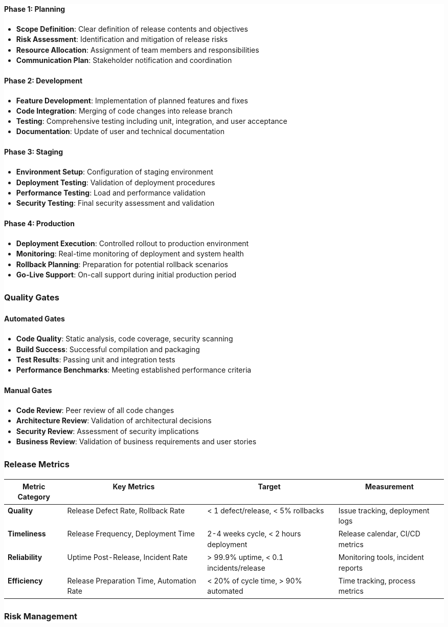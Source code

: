 #### Phase 1: Planning
- **Scope Definition**: Clear definition of release contents and objectives
- **Risk Assessment**: Identification and mitigation of release risks
- **Resource Allocation**: Assignment of team members and responsibilities
- **Communication Plan**: Stakeholder notification and coordination

#### Phase 2: Development
- **Feature Development**: Implementation of planned features and fixes
- **Code Integration**: Merging of code changes into release branch
- **Testing**: Comprehensive testing including unit, integration, and user acceptance
- **Documentation**: Update of user and technical documentation

#### Phase 3: Staging
- **Environment Setup**: Configuration of staging environment
- **Deployment Testing**: Validation of deployment procedures
- **Performance Testing**: Load and performance validation
- **Security Testing**: Final security assessment and validation

#### Phase 4: Production
- **Deployment Execution**: Controlled rollout to production environment
- **Monitoring**: Real-time monitoring of deployment and system health
- **Rollback Planning**: Preparation for potential rollback scenarios
- **Go-Live Support**: On-call support during initial production period

### Quality Gates

#### Automated Gates
- **Code Quality**: Static analysis, code coverage, security scanning
- **Build Success**: Successful compilation and packaging
- **Test Results**: Passing unit and integration tests
- **Performance Benchmarks**: Meeting established performance criteria

#### Manual Gates
- **Code Review**: Peer review of all code changes
- **Architecture Review**: Validation of architectural decisions
- **Security Review**: Assessment of security implications
- **Business Review**: Validation of business requirements and user stories

### Release Metrics

| Metric Category | Key Metrics | Target | Measurement |
|----------------|-------------|--------|-------------|
| **Quality** | Release Defect Rate, Rollback Rate | < 1 defect/release, < 5% rollbacks | Issue tracking, deployment logs |
| **Timeliness** | Release Frequency, Deployment Time | 2-4 weeks cycle, < 2 hours deployment | Release calendar, CI/CD metrics |
| **Reliability** | Uptime Post-Release, Incident Rate | > 99.9% uptime, < 0.1 incidents/release | Monitoring tools, incident reports |
| **Efficiency** | Release Preparation Time, Automation Rate | < 20% of cycle time, > 90% automated | Time tracking, process metrics |

### Risk Management
